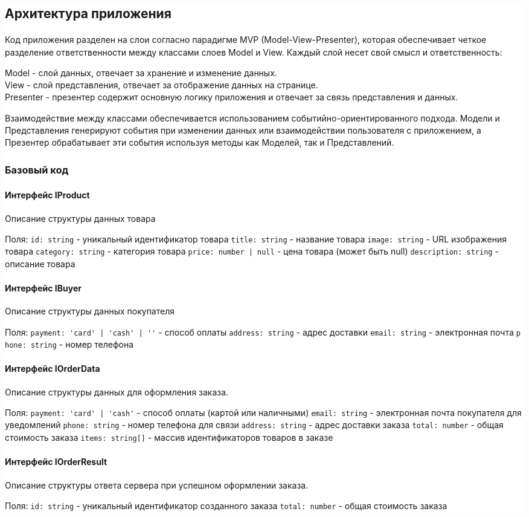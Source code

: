 ## Архитектура приложения
Код приложения разделен на слои согласно парадигме MVP (Model-View-Presenter), которая обеспечивает четкое разделение ответственности между классами слоев Model и View. Каждый слой несет свой смысл и ответственность:

Model - слой данных, отвечает за хранение и изменение данных.  
View - слой представления, отвечает за отображение данных на странице.  
Presenter - презентер содержит основную логику приложения и  отвечает за связь представления и данных.

Взаимодействие между классами обеспечивается использованием событийно-ориентированного подхода. Модели и Представления генерируют события при изменении данных или взаимодействии пользователя с приложением, а Презентер обрабатывает эти события используя методы как Моделей, так и Представлений.

### Базовый код

#### Интерфейс IProduct
Описание структуры данных товара

Поля:
`id: string` - уникальный идентификатор товара
`title: string` - название товара
`image: string` - URL изображения товара
`category: string` - категория товара
`price: number | null` - цена товара (может быть null)
`description: string` - описание товара


#### Интерфейс IBuyer
Описание структуры данных покупателя

Поля:
`payment: 'card' | 'cash' | ''` - способ оплаты
`address: string` - адрес доставки
`email: string` - электронная почта
`phone: string` - номер телефона


#### Интерфейс IOrderData
Описание структуры данных для оформления заказа.

Поля:
`payment: 'card' | 'cash'` - способ оплаты (картой или наличными)
`email: string` - электронная почта покупателя для уведомлений
`phone: string` - номер телефона для связи
`address: string` - адрес доставки заказа
`total: number` - общая стоимость заказа
`items: string[]` - массив идентификаторов товаров в заказе


#### Интерфейс IOrderResult
Описание структуры ответа сервера при успешном оформлении заказа.

Поля:
`id: string` - уникальный идентификатор созданного заказа
`total: number` - общая стоимость заказа
